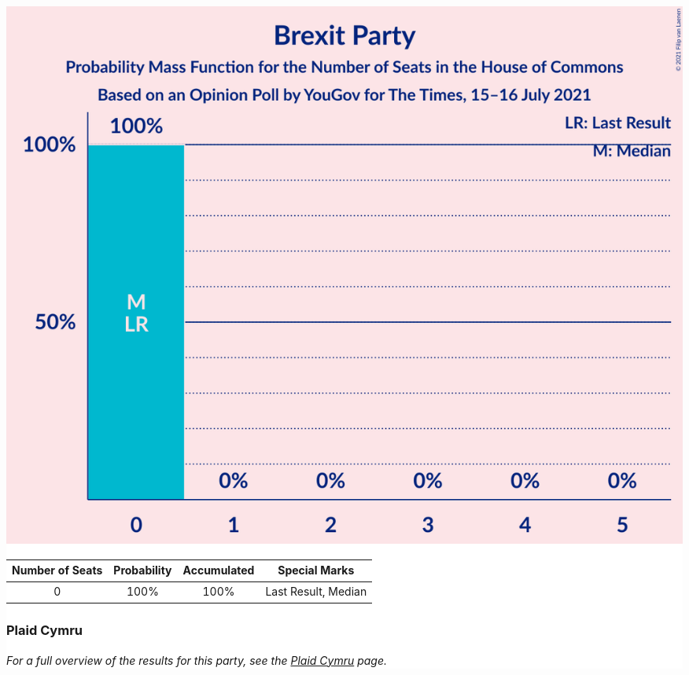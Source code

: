 ![Graph with seats probability mass function not yet produced](2021-07-16-YouGov-seats-pmf-brexitparty.png "Seats Probability Mass Function")

| Number of Seats | Probability | Accumulated | Special Marks |
|:---------------:|:-----------:|:-----------:|:-------------:|
| 0 | 100% | 100% | Last Result, Median |

### Plaid Cymru

*For a full overview of the results for this party, see the [Plaid Cymru](party-plaidcymru.html) page.*
